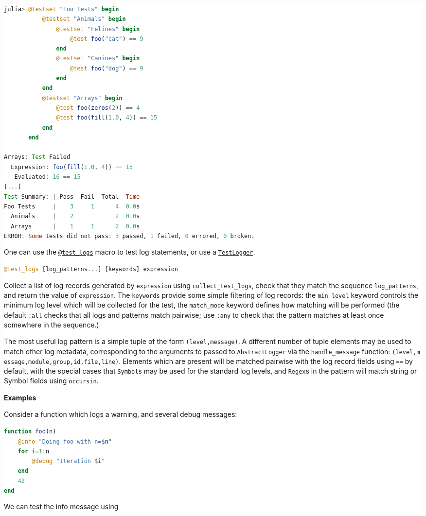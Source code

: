 

```julia
julia> @testset "Foo Tests" begin
           @testset "Animals" begin
               @testset "Felines" begin
                   @test foo("cat") == 9
               end
               @testset "Canines" begin
                   @test foo("dog") == 9
               end
           end
           @testset "Arrays" begin
               @test foo(zeros(2)) == 4
               @test foo(fill(1.0, 4)) == 15
           end
       end

Arrays: Test Failed
  Expression: foo(fill(1.0, 4)) == 15
   Evaluated: 16 == 15
[...]
Test Summary: | Pass  Fail  Total  Time
Foo Tests     |    3     1      4  0.0s
  Animals     |    2            2  0.0s
  Arrays      |    1     1      2  0.0s
ERROR: Some tests did not pass: 3 passed, 1 failed, 0 errored, 0 broken.
```
One can use the [`@test_logs`](https://docs.julialang.org/#Test.@test_logs) macro to test log statements, or use a [`TestLogger`](https://docs.julialang.org/#Test.TestLogger).


```julia
@test_logs [log_patterns...] [keywords] expression
```
Collect a list of log records generated by `expression` using `collect_test_logs`, check that they match the sequence `log_patterns`, and return the value of `expression`. The `keywords` provide some simple filtering of log records: the `min_level` keyword controls the minimum log level which will be collected for the test, the `match_mode` keyword defines how matching will be performed (the default `:all` checks that all logs and patterns match pairwise; use `:any` to check that the pattern matches at least once somewhere in the sequence.)

The most useful log pattern is a simple tuple of the form `(level,message)`. A different number of tuple elements may be used to match other log metadata, corresponding to the arguments to passed to `AbstractLogger` via the `handle_message` function: `(level,message,module,group,id,file,line)`. Elements which are present will be matched pairwise with the log record fields using `==` by default, with the special cases that `Symbol`s may be used for the standard log levels, and `Regex`s in the pattern will match string or Symbol fields using `occursin`.

**Examples**

Consider a function which logs a warning, and several debug messages:


```julia
function foo(n)
    @info "Doing foo with n=$n"
    for i=1:n
        @debug "Iteration $i"
    end
    42
end
```
We can test the info message using

